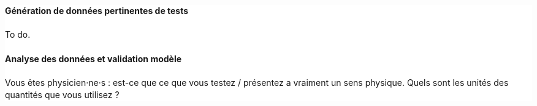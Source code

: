 
#### Génération de données pertinentes de tests
To do.

#### Analyse des données et validation modèle
Vous êtes physicien·ne·s : est-ce que ce que vous testez / présentez a vraiment un sens physique. Quels sont les unités des quantités que vous utilisez ? 




